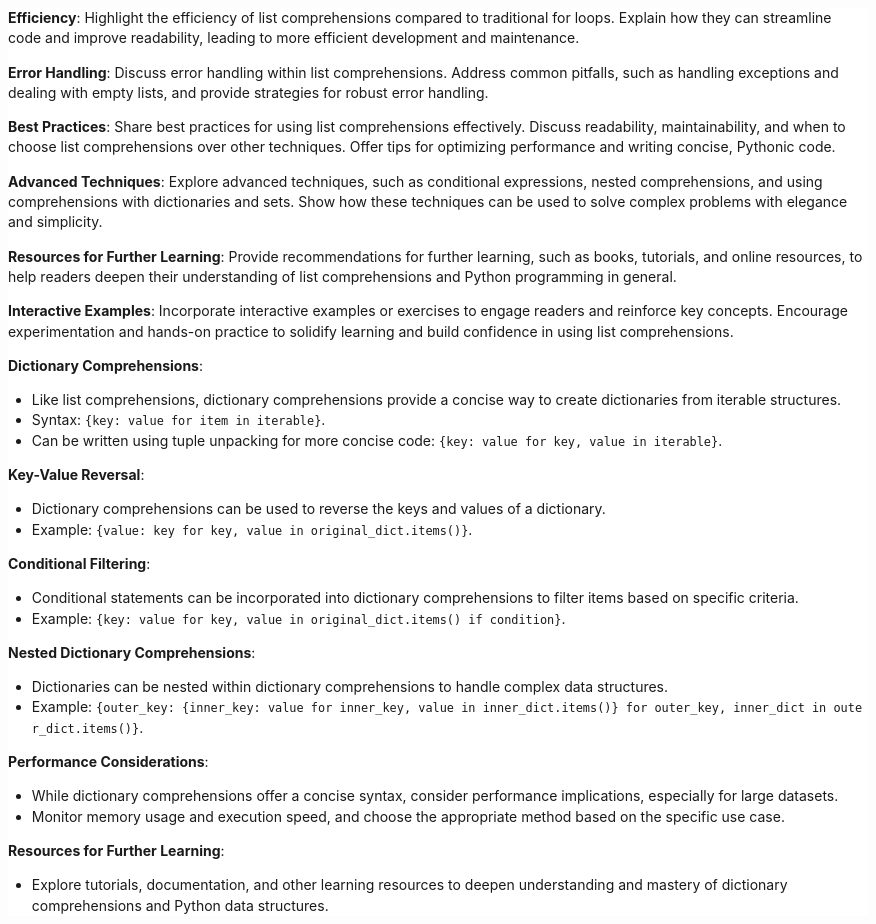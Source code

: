 **Efficiency**: Highlight the efficiency of list comprehensions compared to traditional for loops. Explain how they can streamline code and improve readability, leading to more efficient development and maintenance.

**Error Handling**: Discuss error handling within list comprehensions. Address common pitfalls, such as handling exceptions and dealing with empty lists, and provide strategies for robust error handling.

**Best Practices**: Share best practices for using list comprehensions effectively. Discuss readability, maintainability, and when to choose list comprehensions over other techniques. Offer tips for optimizing performance and writing concise, Pythonic code.

 **Advanced Techniques**: Explore advanced techniques, such as conditional expressions, nested comprehensions, and using comprehensions with dictionaries and sets. Show how these techniques can be used to solve complex problems with elegance and simplicity.

 **Resources for Further Learning**: Provide recommendations for further learning, such as books, tutorials, and online resources, to help readers deepen their understanding of list comprehensions and Python programming in general.

**Interactive Examples**: Incorporate interactive examples or exercises to engage readers and reinforce key concepts. Encourage experimentation and hands-on practice to solidify learning and build confidence in using list comprehensions.



**Dictionary Comprehensions**: 
   - Like list comprehensions, dictionary comprehensions provide a concise way to create dictionaries from iterable structures.
   - Syntax: `{key: value for item in iterable}`.
   - Can be written using tuple unpacking for more concise code: `{key: value for key, value in iterable}`.

 **Key-Value Reversal**:
   - Dictionary comprehensions can be used to reverse the keys and values of a dictionary.
   - Example: `{value: key for key, value in original_dict.items()}`.

**Conditional Filtering**:
   - Conditional statements can be incorporated into dictionary comprehensions to filter items based on specific criteria.
   - Example: `{key: value for key, value in original_dict.items() if condition}`.

 **Nested Dictionary Comprehensions**:
   - Dictionaries can be nested within dictionary comprehensions to handle complex data structures.
   - Example: `{outer_key: {inner_key: value for inner_key, value in inner_dict.items()} for outer_key, inner_dict in outer_dict.items()}`.

 **Performance Considerations**:
   - While dictionary comprehensions offer a concise syntax, consider performance implications, especially for large datasets.
   - Monitor memory usage and execution speed, and choose the appropriate method based on the specific use case.

 **Resources for Further Learning**:
   - Explore tutorials, documentation, and other learning resources to deepen understanding and mastery of dictionary comprehensions and Python data structures.
